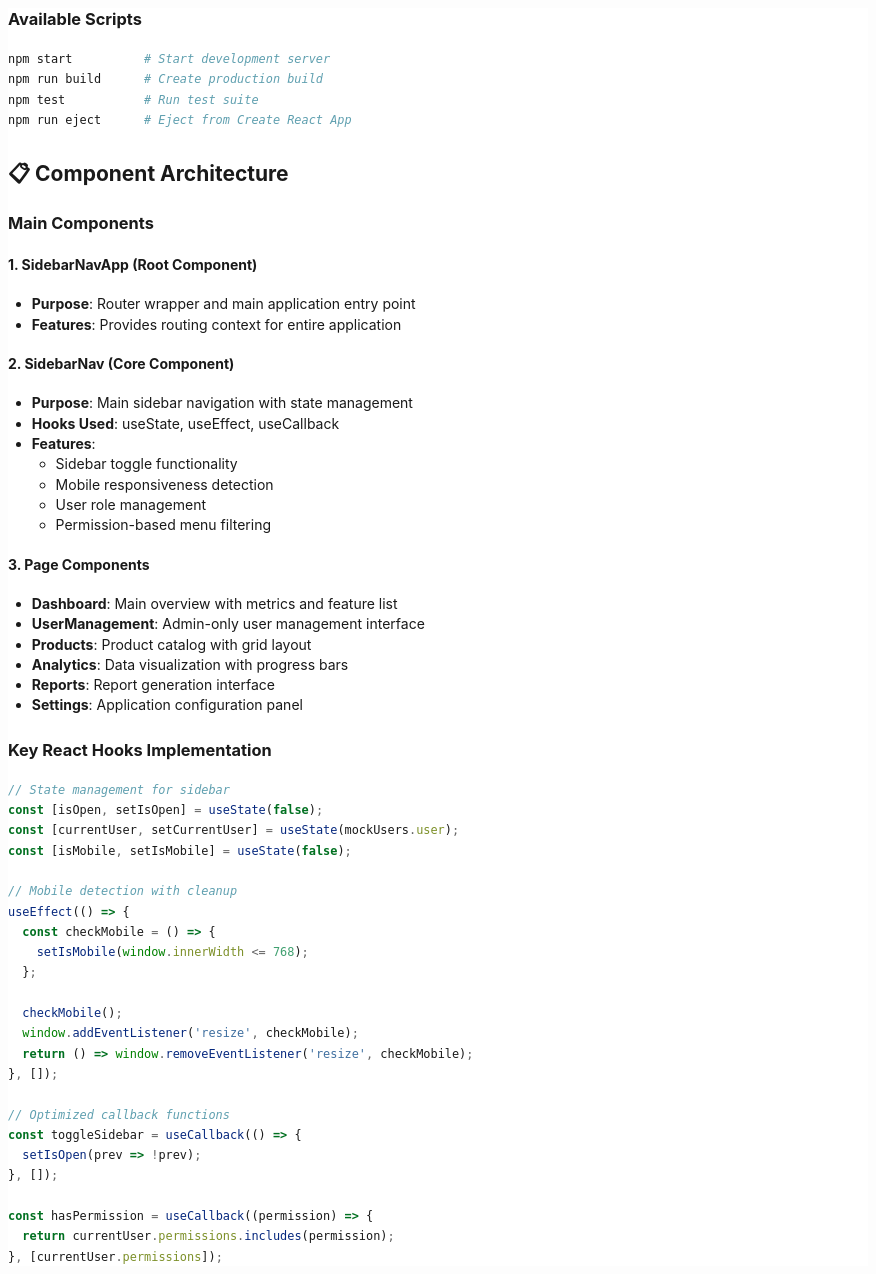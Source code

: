 ### Available Scripts
```bash
npm start          # Start development server
npm run build      # Create production build
npm test           # Run test suite
npm run eject      # Eject from Create React App
```

## 📋 Component Architecture

### Main Components

#### 1. SidebarNavApp (Root Component)
- **Purpose**: Router wrapper and main application entry point
- **Features**: Provides routing context for entire application

#### 2. SidebarNav (Core Component)
- **Purpose**: Main sidebar navigation with state management
- **Hooks Used**: useState, useEffect, useCallback
- **Features**: 
  - Sidebar toggle functionality
  - Mobile responsiveness detection
  - User role management
  - Permission-based menu filtering

#### 3. Page Components
- **Dashboard**: Main overview with metrics and feature list
- **UserManagement**: Admin-only user management interface
- **Products**: Product catalog with grid layout
- **Analytics**: Data visualization with progress bars
- **Reports**: Report generation interface
- **Settings**: Application configuration panel

### Key React Hooks Implementation

```javascript
// State management for sidebar
const [isOpen, setIsOpen] = useState(false);
const [currentUser, setCurrentUser] = useState(mockUsers.user);
const [isMobile, setIsMobile] = useState(false);

// Mobile detection with cleanup
useEffect(() => {
  const checkMobile = () => {
    setIsMobile(window.innerWidth <= 768);
  };
  
  checkMobile();
  window.addEventListener('resize', checkMobile);
  return () => window.removeEventListener('resize', checkMobile);
}, []);

// Optimized callback functions
const toggleSidebar = useCallback(() => {
  setIsOpen(prev => !prev);
}, []);

const hasPermission = useCallback((permission) => {
  return currentUser.permissions.includes(permission);
}, [currentUser.permissions]);
```
